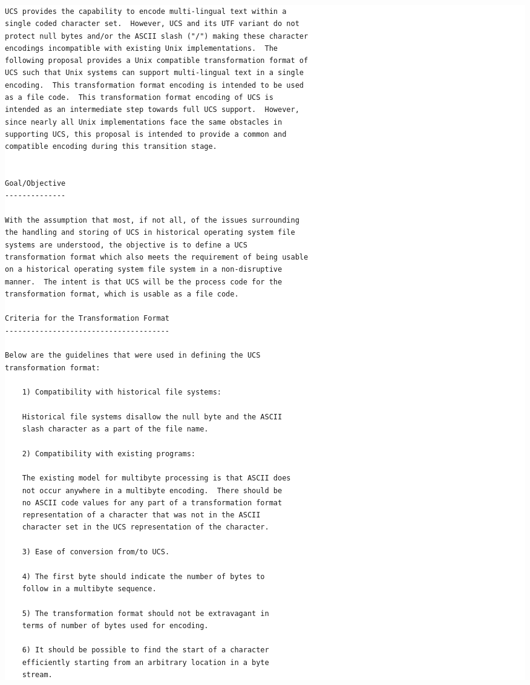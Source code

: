     UCS provides the capability to encode multi-lingual text within a
    single coded character set.  However, UCS and its UTF variant do not
    protect null bytes and/or the ASCII slash ("/") making these character
    encodings incompatible with existing Unix implementations.  The
    following proposal provides a Unix compatible transformation format of
    UCS such that Unix systems can support multi-lingual text in a single
    encoding.  This transformation format encoding is intended to be used
    as a file code.  This transformation format encoding of UCS is
    intended as an intermediate step towards full UCS support.  However,
    since nearly all Unix implementations face the same obstacles in
    supporting UCS, this proposal is intended to provide a common and
    compatible encoding during this transition stage.


    Goal/Objective
    --------------

    With the assumption that most, if not all, of the issues surrounding
    the handling and storing of UCS in historical operating system file
    systems are understood, the objective is to define a UCS
    transformation format which also meets the requirement of being usable
    on a historical operating system file system in a non-disruptive
    manner.  The intent is that UCS will be the process code for the
    transformation format, which is usable as a file code.

    Criteria for the Transformation Format
    --------------------------------------

    Below are the guidelines that were used in defining the UCS
    transformation format:

        1) Compatibility with historical file systems:

        Historical file systems disallow the null byte and the ASCII
        slash character as a part of the file name.

        2) Compatibility with existing programs:

        The existing model for multibyte processing is that ASCII does
        not occur anywhere in a multibyte encoding.  There should be
        no ASCII code values for any part of a transformation format
        representation of a character that was not in the ASCII
        character set in the UCS representation of the character.

        3) Ease of conversion from/to UCS.

        4) The first byte should indicate the number of bytes to
        follow in a multibyte sequence.

        5) The transformation format should not be extravagant in
        terms of number of bytes used for encoding.

        6) It should be possible to find the start of a character
        efficiently starting from an arbitrary location in a byte
        stream.

